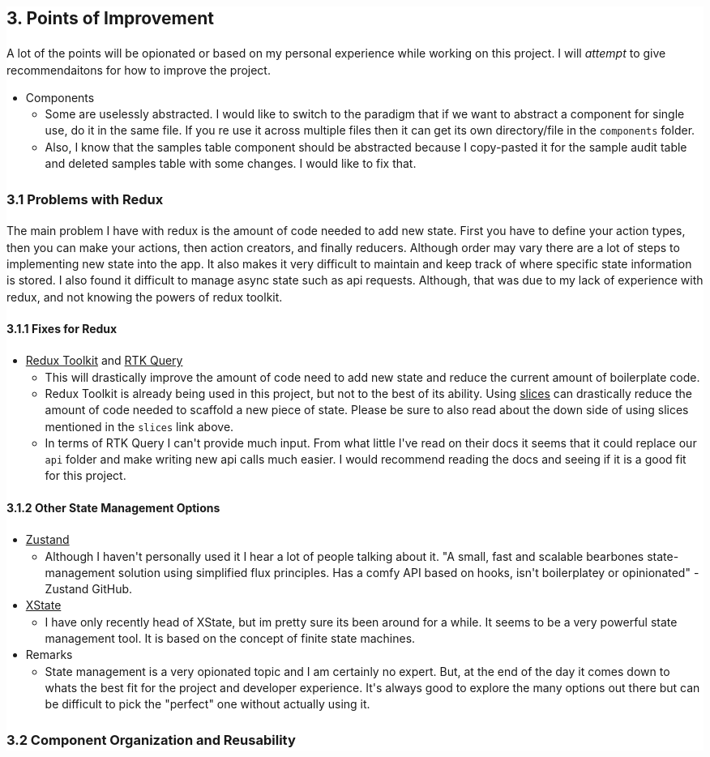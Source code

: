 ## 3. **Points of Improvement**

A lot of the points will be opionated or based on my personal experience while working on this project. I will _attempt_ to give recommendaitons for how to improve the project.

-   Components
    -   Some are uselessly abstracted. I would like to switch to the paradigm that if we want to abstract a component for single use, do it in the same file. If you re use it across multiple files then it can get its own directory/file in the `components` folder.
    -   Also, I know that the samples table component should be abstracted because I copy-pasted it for the sample audit table and deleted samples table with some changes. I would like to fix that.

### 3.1 **Problems with Redux**

The main problem I have with redux is the amount of code needed to add new state. First you have to define your action types, then you can make your actions, then action creators, and finally reducers. Although order may vary there are a lot of steps to implementing new state into the app. It also makes it very difficult to maintain and keep track of where specific state information is stored. I also found it difficult to manage async state such as api requests. Although, that was due to my lack of experience with redux, and not knowing the powers of redux toolkit.

#### 3.1.1 **Fixes for Redux**

-   [Redux Toolkit](https://redux-toolkit.js.org/usage/usage-guide) and [RTK Query](https://redux-toolkit.js.org/rtk-query/overview)
    -   This will drastically improve the amount of code need to add new state and reduce the current amount of boilerplate code.
    -   Redux Toolkit is already being used in this project, but not to the best of its ability. Using [slices](https://redux-toolkit.js.org/usage/usage-guide#simplifying-slices-with-createslice) can drastically reduce the amount of code needed to scaffold a new piece of state. Please be sure to also read about the down side of using slices mentioned in the `slices` link above.
    -   In terms of RTK Query I can't provide much input. From what little I've read on their docs it seems that it could replace our `api` folder and make writing new api calls much easier. I would recommend reading the docs and seeing if it is a good fit for this project.

#### 3.1.2 **Other State Management Options**

-   [Zustand](https://github.com/pmndrs/zustand)
    -   Although I haven't personally used it I hear a lot of people talking about it. "A small, fast and scalable bearbones state-management solution using simplified flux principles. Has a comfy API based on hooks, isn't boilerplatey or opinionated" - Zustand GitHub.
-   [XState](https://xstate.js.org/docs/)
    -   I have only recently head of XState, but im pretty sure its been around for a while. It seems to be a very powerful state management tool. It is based on the concept of finite state machines.
-   Remarks
    -   State management is a very opionated topic and I am certainly no expert. But, at the end of the day it comes down to whats the best fit for the project and developer experience. It's always good to explore the many options out there but can be difficult to pick the "perfect" one without actually using it.

### 3.2 **Component Organization and Reusability**
